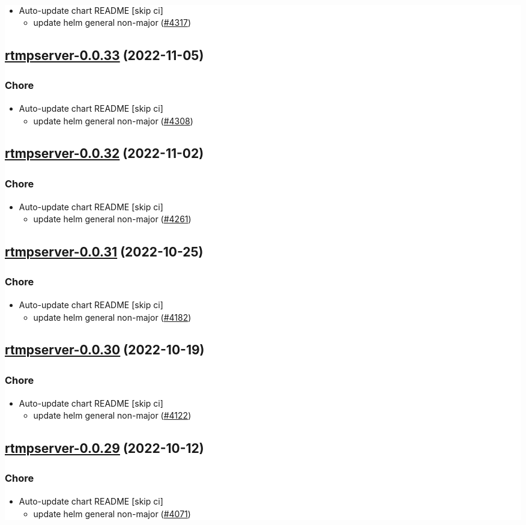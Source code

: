 - Auto-update chart README [skip ci]
  - update helm general non-major ([#4317](https://github.com/truecharts/charts/issues/4317))




## [rtmpserver-0.0.33](https://github.com/truecharts/charts/compare/rtmpserver-0.0.32...rtmpserver-0.0.33) (2022-11-05)

### Chore

- Auto-update chart README [skip ci]
  - update helm general non-major ([#4308](https://github.com/truecharts/charts/issues/4308))




## [rtmpserver-0.0.32](https://github.com/truecharts/charts/compare/rtmpserver-0.0.31...rtmpserver-0.0.32) (2022-11-02)

### Chore

- Auto-update chart README [skip ci]
  - update helm general non-major ([#4261](https://github.com/truecharts/charts/issues/4261))




## [rtmpserver-0.0.31](https://github.com/truecharts/charts/compare/rtmpserver-0.0.30...rtmpserver-0.0.31) (2022-10-25)

### Chore

- Auto-update chart README [skip ci]
  - update helm general non-major ([#4182](https://github.com/truecharts/charts/issues/4182))




## [rtmpserver-0.0.30](https://github.com/truecharts/charts/compare/rtmpserver-0.0.29...rtmpserver-0.0.30) (2022-10-19)

### Chore

- Auto-update chart README [skip ci]
  - update helm general non-major ([#4122](https://github.com/truecharts/charts/issues/4122))




## [rtmpserver-0.0.29](https://github.com/truecharts/charts/compare/rtmpserver-0.0.28...rtmpserver-0.0.29) (2022-10-12)

### Chore

- Auto-update chart README [skip ci]
  - update helm general non-major ([#4071](https://github.com/truecharts/charts/issues/4071))
